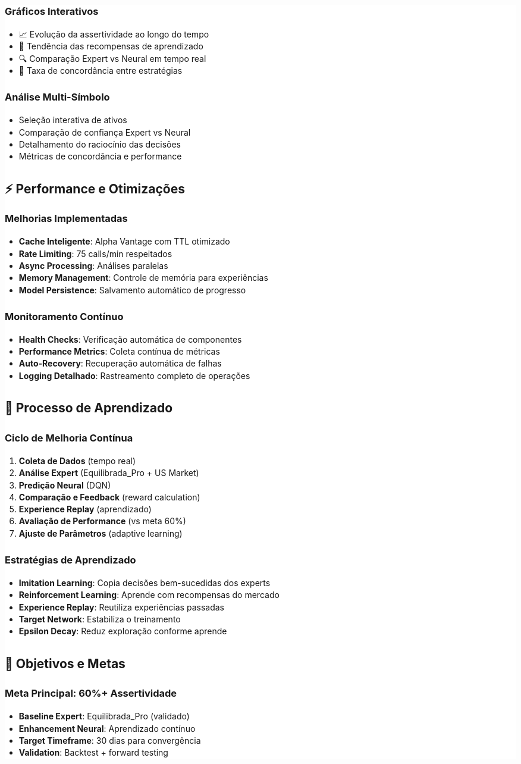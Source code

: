 ### Gráficos Interativos
- 📈 Evolução da assertividade ao longo do tempo
- 🎁 Tendência das recompensas de aprendizado
- 🔍 Comparação Expert vs Neural em tempo real
- 🤝 Taxa de concordância entre estratégias

### Análise Multi-Símbolo
- Seleção interativa de ativos
- Comparação de confiança Expert vs Neural
- Detalhamento do raciocínio das decisões
- Métricas de concordância e performance

## ⚡ Performance e Otimizações

### Melhorias Implementadas
- **Cache Inteligente**: Alpha Vantage com TTL otimizado
- **Rate Limiting**: 75 calls/min respeitados
- **Async Processing**: Análises paralelas
- **Memory Management**: Controle de memória para experiências
- **Model Persistence**: Salvamento automático de progresso

### Monitoramento Contínuo
- **Health Checks**: Verificação automática de componentes
- **Performance Metrics**: Coleta contínua de métricas
- **Auto-Recovery**: Recuperação automática de falhas
- **Logging Detalhado**: Rastreamento completo de operações

## 🔄 Processo de Aprendizado

### Ciclo de Melhoria Contínua
1. **Coleta de Dados** (tempo real)
2. **Análise Expert** (Equilibrada_Pro + US Market)
3. **Predição Neural** (DQN)
4. **Comparação e Feedback** (reward calculation)
5. **Experience Replay** (aprendizado)
6. **Avaliação de Performance** (vs meta 60%)
7. **Ajuste de Parâmetros** (adaptive learning)

### Estratégias de Aprendizado
- **Imitation Learning**: Copia decisões bem-sucedidas dos experts
- **Reinforcement Learning**: Aprende com recompensas do mercado  
- **Experience Replay**: Reutiliza experiências passadas
- **Target Network**: Estabiliza o treinamento
- **Epsilon Decay**: Reduz exploração conforme aprende

## 🎯 Objetivos e Metas

### Meta Principal: 60%+ Assertividade
- **Baseline Expert**: Equilibrada_Pro (validado)
- **Enhancement Neural**: Aprendizado contínuo
- **Target Timeframe**: 30 dias para convergência
- **Validation**: Backtest + forward testing

